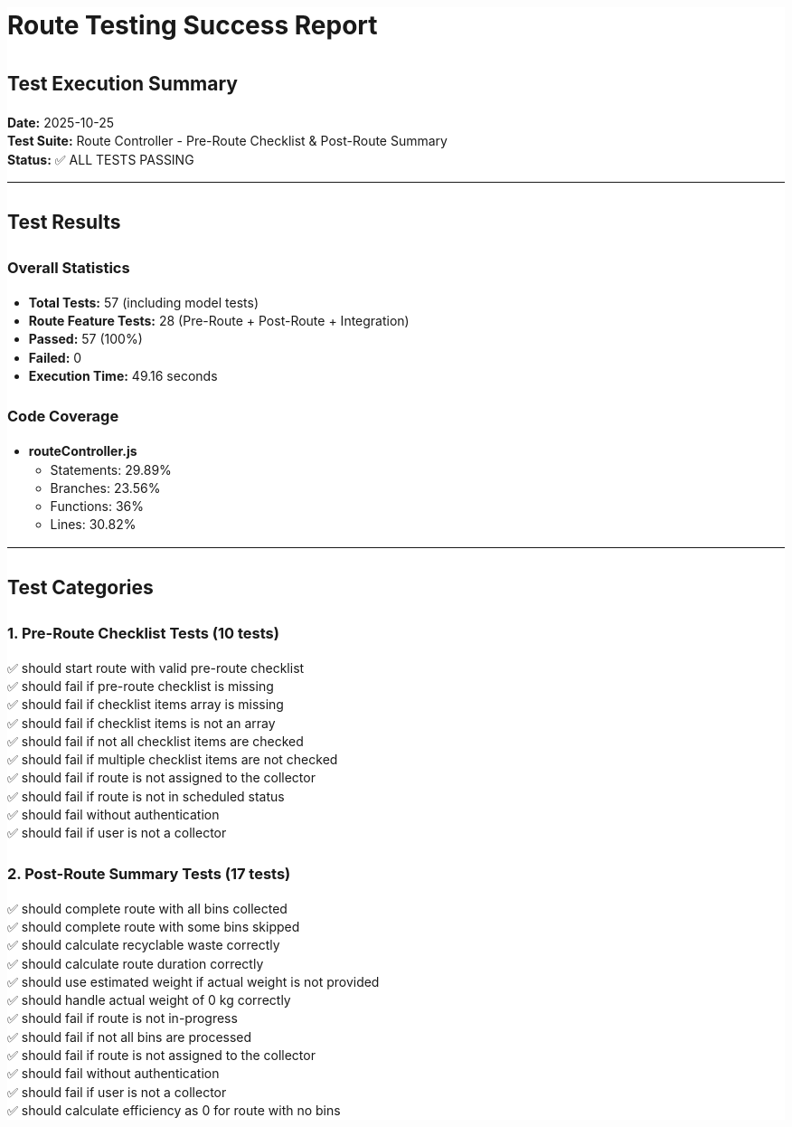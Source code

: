 # Route Testing Success Report

## Test Execution Summary
**Date:** 2025-10-25  
**Test Suite:** Route Controller - Pre-Route Checklist & Post-Route Summary  
**Status:** ✅ ALL TESTS PASSING

---

## Test Results

### Overall Statistics
- **Total Tests:** 57 (including model tests)
- **Route Feature Tests:** 28 (Pre-Route + Post-Route + Integration)
- **Passed:** 57 (100%)
- **Failed:** 0
- **Execution Time:** 49.16 seconds

### Code Coverage
- **routeController.js**
  - Statements: 29.89%
  - Branches: 23.56%
  - Functions: 36%
  - Lines: 30.82%

---

## Test Categories

### 1. Pre-Route Checklist Tests (10 tests)
✅ should start route with valid pre-route checklist  
✅ should fail if pre-route checklist is missing  
✅ should fail if checklist items array is missing  
✅ should fail if checklist items is not an array  
✅ should fail if not all checklist items are checked  
✅ should fail if multiple checklist items are not checked  
✅ should fail if route is not assigned to the collector  
✅ should fail if route is not in scheduled status  
✅ should fail without authentication  
✅ should fail if user is not a collector  

### 2. Post-Route Summary Tests (17 tests)
✅ should complete route with all bins collected  
✅ should complete route with some bins skipped  
✅ should calculate recyclable waste correctly  
✅ should calculate route duration correctly  
✅ should use estimated weight if actual weight is not provided  
✅ should handle actual weight of 0 kg correctly  
✅ should fail if route is not in-progress  
✅ should fail if not all bins are processed  
✅ should fail if route is not assigned to the collector  
✅ should fail without authentication  
✅ should fail if user is not a collector  
✅ should calculate efficiency as 0 for route with no bins  
